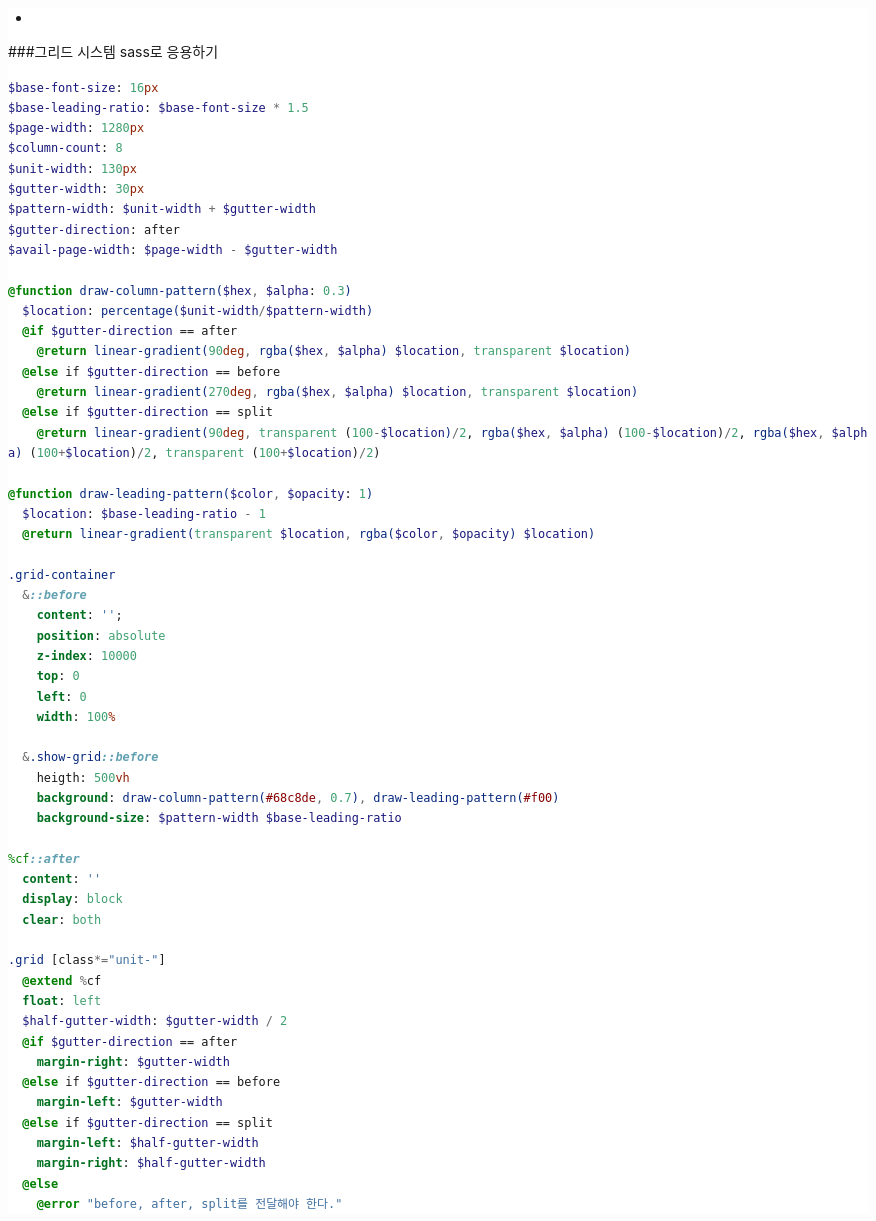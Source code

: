 -

###그리드 시스템 sass로 응용하기

```sass
$base-font-size: 16px
$base-leading-ratio: $base-font-size * 1.5
$page-width: 1280px
$column-count: 8
$unit-width: 130px
$gutter-width: 30px
$pattern-width: $unit-width + $gutter-width
$gutter-direction: after
$avail-page-width: $page-width - $gutter-width

@function draw-column-pattern($hex, $alpha: 0.3)
  $location: percentage($unit-width/$pattern-width)
  @if $gutter-direction == after
    @return linear-gradient(90deg, rgba($hex, $alpha) $location, transparent $location)
  @else if $gutter-direction == before
    @return linear-gradient(270deg, rgba($hex, $alpha) $location, transparent $location)
  @else if $gutter-direction == split
    @return linear-gradient(90deg, transparent (100-$location)/2, rgba($hex, $alpha) (100-$location)/2, rgba($hex, $alpha) (100+$location)/2, transparent (100+$location)/2)

@function draw-leading-pattern($color, $opacity: 1)
  $location: $base-leading-ratio - 1
  @return linear-gradient(transparent $location, rgba($color, $opacity) $location)

.grid-container
  &::before
    content: '';
    position: absolute
    z-index: 10000
    top: 0
    left: 0
    width: 100%

  &.show-grid::before
    heigth: 500vh
    background: draw-column-pattern(#68c8de, 0.7), draw-leading-pattern(#f00)
    background-size: $pattern-width $base-leading-ratio

%cf::after
  content: ''
  display: block
  clear: both

.grid [class*="unit-"]
  @extend %cf
  float: left
  $half-gutter-width: $gutter-width / 2
  @if $gutter-direction == after
    margin-right: $gutter-width
  @else if $gutter-direction == before
    margin-left: $gutter-width
  @else if $gutter-direction == split
    margin-left: $half-gutter-width
    margin-right: $half-gutter-width
  @else
    @error "before, after, split를 전달해야 한다."
```